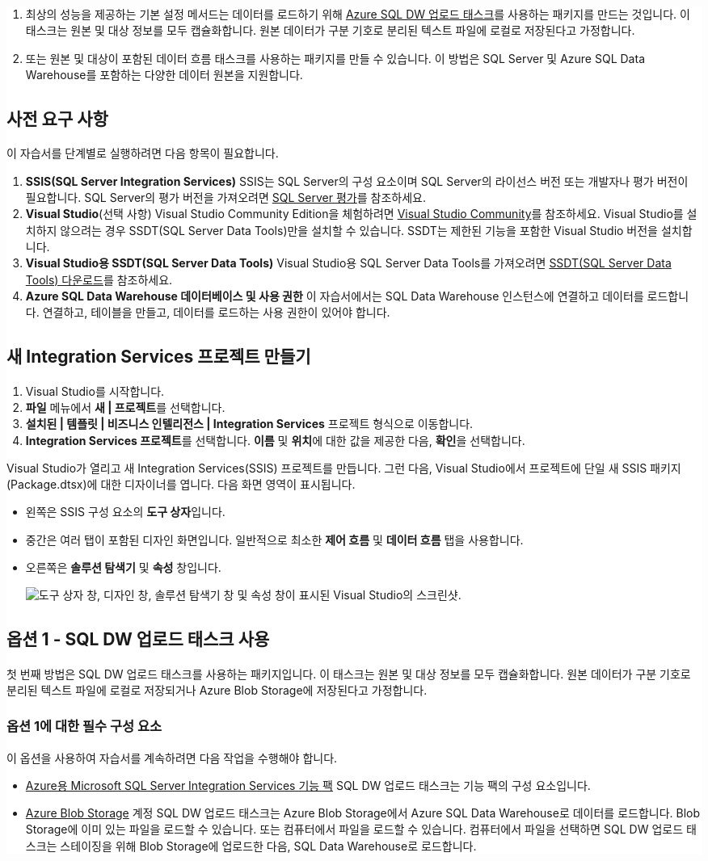 1. 최상의 성능을 제공하는 기본 설정 메서드는 데이터를 로드하기 위해 [Azure SQL DW 업로드 태스크](control-flow/azure-sql-dw-upload-task.md)를 사용하는 패키지를 만드는 것입니다. 이 태스크는 원본 및 대상 정보를 모두 캡슐화합니다. 원본 데이터가 구분 기호로 분리된 텍스트 파일에 로컬로 저장된다고 가정합니다.

2. 또는 원본 및 대상이 포함된 데이터 흐름 태스크를 사용하는 패키지를 만들 수 있습니다. 이 방법은 SQL Server 및 Azure SQL Data Warehouse를 포함하는 다양한 데이터 원본을 지원합니다.

## <a name="prerequisites"></a>사전 요구 사항
이 자습서를 단계별로 실행하려면 다음 항목이 필요합니다.

1. **SSIS(SQL Server Integration Services)** SSIS는 SQL Server의 구성 요소이며 SQL Server의 라이선스 버전 또는 개발자나 평가 버전이 필요합니다. SQL Server의 평가 버전을 가져오려면 [SQL Server 평가](https://www.microsoft.com/evalcenter/evaluate-sql-server-2017-rtm)를 참조하세요.
2. **Visual Studio**(선택 사항) Visual Studio Community Edition을 체험하려면 [Visual Studio Community][Visual Studio Community]를 참조하세요. Visual Studio를 설치하지 않으려는 경우 SSDT(SQL Server Data Tools)만을 설치할 수 있습니다. SSDT는 제한된 기능을 포함한 Visual Studio 버전을 설치합니다.
3. **Visual Studio용 SSDT(SQL Server Data Tools)** Visual Studio용 SQL Server Data Tools를 가져오려면 [SSDT(SQL Server Data Tools) 다운로드][Download SQL Server Data Tools (SSDT)]를 참조하세요.
4. **Azure SQL Data Warehouse 데이터베이스 및 사용 권한** 이 자습서에서는 SQL Data Warehouse 인스턴스에 연결하고 데이터를 로드합니다. 연결하고, 테이블을 만들고, 데이터를 로드하는 사용 권한이 있어야 합니다.

## <a name="create-a-new-integration-services-project"></a>새 Integration Services 프로젝트 만들기
1. Visual Studio를 시작합니다.
2. **파일** 메뉴에서 **새 | 프로젝트**를 선택합니다.
3. **설치된 | 템플릿 | 비즈니스 인텔리전스 | Integration Services** 프로젝트 형식으로 이동합니다.
4. **Integration Services 프로젝트**를 선택합니다. **이름** 및 **위치**에 대한 값을 제공한 다음, **확인**을 선택합니다.

Visual Studio가 열리고 새 Integration Services(SSIS) 프로젝트를 만듭니다. 그런 다음, Visual Studio에서 프로젝트에 단일 새 SSIS 패키지(Package.dtsx)에 대한 디자이너를 엽니다. 다음 화면 영역이 표시됩니다.

* 왼쪽은 SSIS 구성 요소의 **도구 상자**입니다.
* 중간은 여러 탭이 포함된 디자인 화면입니다. 일반적으로 최소한 **제어 흐름** 및 **데이터 흐름** 탭을 사용합니다.
* 오른쪽은 **솔루션 탐색기** 및 **속성** 창입니다.
  
    ![도구 상자 창, 디자인 창, 솔루션 탐색기 창 및 속성 창이 표시된 Visual Studio의 스크린샷.][01]

## <a name="option-1---use-the-sql-dw-upload-task"></a>옵션 1 - SQL DW 업로드 태스크 사용

첫 번째 방법은 SQL DW 업로드 태스크를 사용하는 패키지입니다. 이 태스크는 원본 및 대상 정보를 모두 캡슐화합니다. 원본 데이터가 구분 기호로 분리된 텍스트 파일에 로컬로 저장되거나 Azure Blob Storage에 저장된다고 가정합니다.

### <a name="prerequisites-for-option-1"></a>옵션 1에 대한 필수 구성 요소

이 옵션을 사용하여 자습서를 계속하려면 다음 작업을 수행해야 합니다.

- [Azure용 Microsoft SQL Server Integration Services 기능 팩][Microsoft SQL Server 2017 Integration Services Feature Pack for Azure] SQL DW 업로드 태스크는 기능 팩의 구성 요소입니다.

- [Azure Blob Storage](https://docs.microsoft.com/azure/storage/) 계정 SQL DW 업로드 태스크는 Azure Blob Storage에서 Azure SQL Data Warehouse로 데이터를 로드합니다. Blob Storage에 이미 있는 파일을 로드할 수 있습니다. 또는 컴퓨터에서 파일을 로드할 수 있습니다. 컴퓨터에서 파일을 선택하면 SQL DW 업로드 태스크는 스테이징을 위해 Blob Storage에 업로드한 다음, SQL Data Warehouse로 로드합니다.


[01]:  ./media/load-data-to-sql-data-warehouse/ssis-designer-01.png
[02]:  ./media/load-data-to-sql-data-warehouse/ssis-data-flow-task-02.png
[03]:  ./media/load-data-to-sql-data-warehouse/ado-net-source-03.png
[04]:  ./media/load-data-to-sql-data-warehouse/ado-net-connection-manager-04.png
[05]:  ./media/load-data-to-sql-data-warehouse/ado-net-connection-05.png
[06]:  ./media/load-data-to-sql-data-warehouse/test-connection-06.png
[07]:  ./media/load-data-to-sql-data-warehouse/ado-net-source-07.png
[08]:  ./media/load-data-to-sql-data-warehouse/preview-data-08.png
[09]:  ./media/load-data-to-sql-data-warehouse/source-destination-09.png
[10]:  ./media/load-data-to-sql-data-warehouse/connect-source-destination-10.png
[11]:  ./media/load-data-to-sql-data-warehouse/ado-net-destination-11.png
[12a]: ./media/load-data-to-sql-data-warehouse/destination-query-before-12a.png
[12b]: ./media/load-data-to-sql-data-warehouse/destination-query-after-12b.png
[13]:  ./media/load-data-to-sql-data-warehouse/column-mapping-13.png
[14]:  ./media/load-data-to-sql-data-warehouse/package-running-14.png
[15]:  ./media/load-data-to-sql-data-warehouse/package-success-15.png
[PolyBase Guide]: ../relational-databases/polybase/polybase-guide.md
[Download SQL Server Data Tools (SSDT)]: ../ssdt/download-sql-server-data-tools-ssdt.md
[CREATE TABLE (Azure SQL Data Warehouse, Parallel Data Warehouse)]: ../t-sql/statements/create-table-azure-sql-data-warehouse.md
[Data Flow]: ./data-flow/data-flow.md
[Troubleshooting Tools for Package Development]: ./troubleshooting/troubleshooting-tools-for-package-development.md
[Deployment of Projects and Packages]: ./packages/deploy-integration-services-ssis-projects-and-packages.md
[Microsoft SQL Server 2017 Integration Services Feature Pack for Azure]: https://www.microsoft.com/download/details.aspx?id=54798
[SQL Server Evaluations]: https://www.microsoft.com/evalcenter/evaluate-sql-server-2017
[Visual Studio Community]: https://www.visualstudio.com/products/visual-studio-community-vs.aspx
[AdventureWorks 2014 Sample Databases]: https://github.com/Microsoft/sql-server-samples/releases/tag/adventureworks